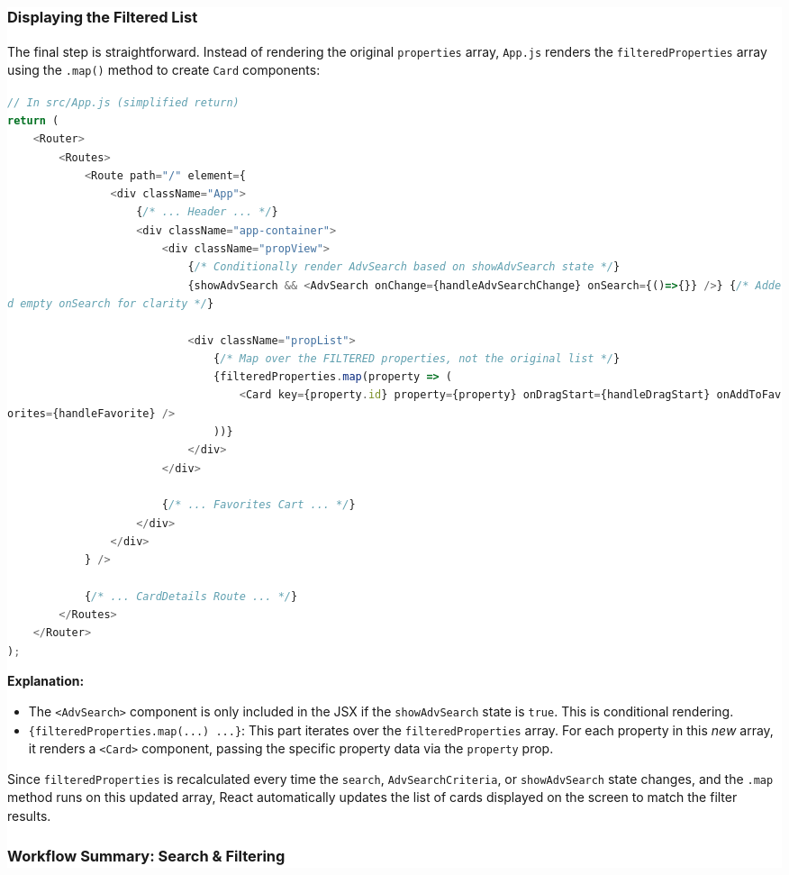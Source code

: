 ### Displaying the Filtered List

The final step is straightforward. Instead of rendering the original `properties` array, `App.js` renders the `filteredProperties` array using the `.map()` method to create `Card` components:

```javascript
// In src/App.js (simplified return)
return (
    <Router>
        <Routes>
            <Route path="/" element={
                <div className="App">
                    {/* ... Header ... */}
                    <div className="app-container">
                        <div className="propView">
                            {/* Conditionally render AdvSearch based on showAdvSearch state */}
                            {showAdvSearch && <AdvSearch onChange={handleAdvSearchChange} onSearch={()=>{}} />} {/* Added empty onSearch for clarity */}

                            <div className="propList">
                                {/* Map over the FILTERED properties, not the original list */}
                                {filteredProperties.map(property => (
                                    <Card key={property.id} property={property} onDragStart={handleDragStart} onAddToFavorites={handleFavorite} />
                                ))}
                            </div>
                        </div>

                        {/* ... Favorites Cart ... */}
                    </div>
                </div>
            } />

            {/* ... CardDetails Route ... */}
        </Routes>
    </Router>
);
```

**Explanation:**

*   The `<AdvSearch>` component is only included in the JSX if the `showAdvSearch` state is `true`. This is conditional rendering.
*   `{filteredProperties.map(...) ...}`: This part iterates over the `filteredProperties` array. For each property in this *new* array, it renders a `<Card>` component, passing the specific property data via the `property` prop.

Since `filteredProperties` is recalculated every time the `search`, `AdvSearchCriteria`, or `showAdvSearch` state changes, and the `.map` method runs on this updated array, React automatically updates the list of cards displayed on the screen to match the filter results.

### Workflow Summary: Search & Filtering
